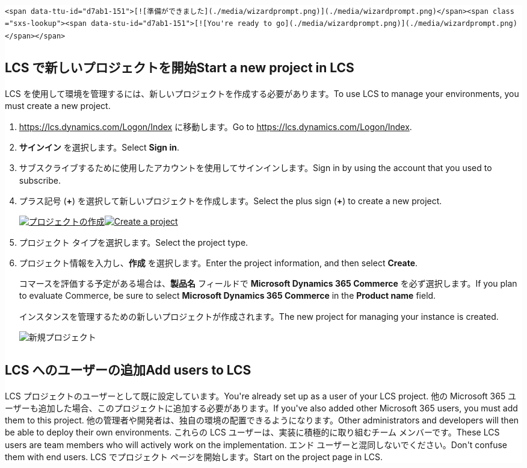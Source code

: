     <span data-ttu-id="d7ab1-151">[![準備ができました](./media/wizardprompt.png)](./media/wizardprompt.png)</span><span class="sxs-lookup"><span data-stu-id="d7ab1-151">[![You're ready to go](./media/wizardprompt.png)](./media/wizardprompt.png)</span></span>

## <a name="start-a-new-project-in-lcs"></a><span data-ttu-id="d7ab1-152">LCS で新しいプロジェクトを開始</span><span class="sxs-lookup"><span data-stu-id="d7ab1-152">Start a new project in LCS</span></span>

<span data-ttu-id="d7ab1-153">LCS を使用して環境を管理するには、新しいプロジェクトを作成する必要があります。</span><span class="sxs-lookup"><span data-stu-id="d7ab1-153">To use LCS to manage your environments, you must create a new project.</span></span>

1. <span data-ttu-id="d7ab1-154"><https://lcs.dynamics.com/Logon/Index> に移動します。</span><span class="sxs-lookup"><span data-stu-id="d7ab1-154">Go to <https://lcs.dynamics.com/Logon/Index>.</span></span>
2. <span data-ttu-id="d7ab1-155">**サインイン** を選択します。</span><span class="sxs-lookup"><span data-stu-id="d7ab1-155">Select **Sign in**.</span></span>
3. <span data-ttu-id="d7ab1-156">サブスクライブするために使用したアカウントを使用してサインインします。</span><span class="sxs-lookup"><span data-stu-id="d7ab1-156">Sign in by using the account that you used to subscribe.</span></span>
4. <span data-ttu-id="d7ab1-157">プラス記号 (**+**) を選択して新しいプロジェクトを作成します。</span><span class="sxs-lookup"><span data-stu-id="d7ab1-157">Select the plus sign (**+**) to create a new project.</span></span>

    <span data-ttu-id="d7ab1-158">[![プロジェクトの作成](./media/11.jpg)](./media/11.jpg)</span><span class="sxs-lookup"><span data-stu-id="d7ab1-158">[![Create a project](./media/11.jpg)](./media/11.jpg)</span></span>

5. <span data-ttu-id="d7ab1-159">プロジェクト タイプを選択します。</span><span class="sxs-lookup"><span data-stu-id="d7ab1-159">Select the project type.</span></span>
6. <span data-ttu-id="d7ab1-160">プロジェクト情報を入力し、**作成** を選択します。</span><span class="sxs-lookup"><span data-stu-id="d7ab1-160">Enter the project information, and then select **Create**.</span></span>

    <span data-ttu-id="d7ab1-161">コマースを評価する予定がある場合は、**製品名** フィールドで **Microsoft Dynamics 365 Commerce** を必ず選択します。</span><span class="sxs-lookup"><span data-stu-id="d7ab1-161">If you plan to evaluate Commerce, be sure to select **Microsoft Dynamics 365 Commerce** in the **Product name** field.</span></span>

    <span data-ttu-id="d7ab1-162">インスタンスを管理するための新しいプロジェクトが作成されます。</span><span class="sxs-lookup"><span data-stu-id="d7ab1-162">The new project for managing your instance is created.</span></span>

    ![新規プロジェクト](./media/projectworkspace.jpg)

## <a name="add-users-to-lcs"></a><span data-ttu-id="d7ab1-164">LCS へのユーザーの追加</span><span class="sxs-lookup"><span data-stu-id="d7ab1-164">Add users to LCS</span></span>

<span data-ttu-id="d7ab1-165">LCS プロジェクトのユーザーとして既に設定しています。</span><span class="sxs-lookup"><span data-stu-id="d7ab1-165">You're already set up as a user of your LCS project.</span></span> <span data-ttu-id="d7ab1-166">他の Microsoft 365 ユーザーも追加した場合、このプロジェクトに追加する必要があります。</span><span class="sxs-lookup"><span data-stu-id="d7ab1-166">If you've also added other Microsoft 365 users, you must add them to this project.</span></span> <span data-ttu-id="d7ab1-167">他の管理者や開発者は、独自の環境の配置できるようになります。</span><span class="sxs-lookup"><span data-stu-id="d7ab1-167">Other administrators and developers will then be able to deploy their own environments.</span></span> <span data-ttu-id="d7ab1-168">これらの LCS ユーザーは、実装に積極的に取り組むチーム メンバーです。</span><span class="sxs-lookup"><span data-stu-id="d7ab1-168">These LCS users are team members who will actively work on the implementation.</span></span> <span data-ttu-id="d7ab1-169">エンド ユーザーと混同しないでください。</span><span class="sxs-lookup"><span data-stu-id="d7ab1-169">Don't confuse them with end users.</span></span> <span data-ttu-id="d7ab1-170">LCS でプロジェクト ページを開始します。</span><span class="sxs-lookup"><span data-stu-id="d7ab1-170">Start on the project page in LCS.</span></span>
